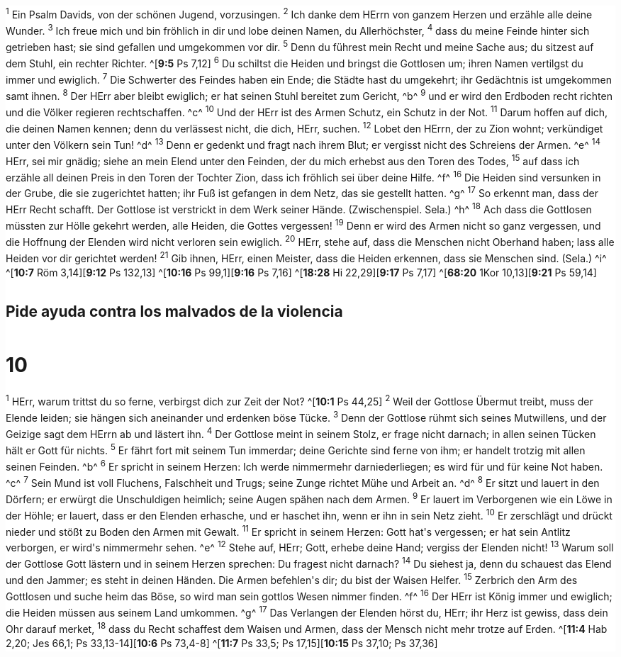 <sup class='bibleverse'>1</sup> Ein Psalm Davids, von der schönen Jugend, vorzusingen. <sup class='bibleverse'>2</sup> Ich danke dem HErrn von ganzem Herzen und erzähle alle deine Wunder. <sup class='bibleverse'>3</sup> Ich freue mich und bin fröhlich in dir und lobe deinen Namen, du Allerhöchster, <sup class='bibleverse'>4</sup> dass du meine Feinde hinter sich getrieben hast; sie sind gefallen und umgekommen vor dir. <sup class='bibleverse'>5</sup> Denn du führest mein Recht und meine Sache aus; du sitzest auf dem Stuhl, ein rechter Richter. ^[**9:5** Ps 7,12] <sup class='bibleverse'>6</sup> Du schiltst die Heiden und bringst die Gottlosen um; ihren Namen vertilgst du immer und ewiglich. <sup class='bibleverse'>7</sup> Die Schwerter des Feindes haben ein Ende; die Städte hast du umgekehrt; ihr Gedächtnis ist umgekommen samt ihnen. <sup class='bibleverse'>8</sup> Der HErr aber bleibt ewiglich; er hat seinen Stuhl bereitet zum Gericht, ^b^ <sup class='bibleverse'>9</sup> und er wird den Erdboden recht richten und die Völker regieren rechtschaffen. ^c^ <sup class='bibleverse'>10</sup> Und der HErr ist des Armen Schutz, ein Schutz in der Not. <sup class='bibleverse'>11</sup> Darum hoffen auf dich, die deinen Namen kennen; denn du verlässest nicht, die dich, HErr, suchen. <sup class='bibleverse'>12</sup> Lobet den HErrn, der zu Zion wohnt; verkündiget unter den Völkern sein Tun! ^d^ <sup class='bibleverse'>13</sup> Denn er gedenkt und fragt nach ihrem Blut; er vergisst nicht des Schreiens der Armen. ^e^ <sup class='bibleverse'>14</sup> HErr, sei mir gnädig; siehe an mein Elend unter den Feinden, der du mich erhebst aus den Toren des Todes, <sup class='bibleverse'>15</sup> auf dass ich erzähle all deinen Preis in den Toren der Tochter Zion, dass ich fröhlich sei über deine Hilfe. ^f^ <sup class='bibleverse'>16</sup> Die Heiden sind versunken in der Grube, die sie zugerichtet hatten; ihr Fuß ist gefangen in dem Netz, das sie gestellt hatten. ^g^ <sup class='bibleverse'>17</sup> So erkennt man, dass der HErr Recht schafft. Der Gottlose ist verstrickt in dem Werk seiner Hände. (Zwischenspiel. Sela.) ^h^ <sup class='bibleverse'>18</sup> Ach dass die Gottlosen müssten zur Hölle gekehrt werden, alle Heiden, die Gottes vergessen! <sup class='bibleverse'>19</sup> Denn er wird des Armen nicht so ganz vergessen, und die Hoffnung der Elenden wird nicht verloren sein ewiglich. <sup class='bibleverse'>20</sup> HErr, stehe auf, dass die Menschen nicht Oberhand haben; lass alle Heiden vor dir gerichtet werden! <sup class='bibleverse'>21</sup> Gib ihnen, HErr, einen Meister, dass die Heiden erkennen, dass sie Menschen sind. (Sela.) ^i^ 
   ^[**10:7** Röm 3,14][**9:12** Ps 132,13]   ^[**10:16** Ps 99,1][**9:16** Ps 7,16] ^[**18:28** Hi 22,29][**9:17** Ps 7,17] ^[**68:20** 1Kor 10,13][**9:21** Ps 59,14]

## Pide ayuda contra los malvados de la violencia
# 10
<sup class='bibleverse'>1</sup> HErr, warum trittst du so ferne, verbirgst dich zur Zeit der Not? ^[**10:1** Ps 44,25] <sup class='bibleverse'>2</sup> Weil der Gottlose Übermut treibt, muss der Elende leiden; sie hängen sich aneinander und erdenken böse Tücke. <sup class='bibleverse'>3</sup> Denn der Gottlose rühmt sich seines Mutwillens, und der Geizige sagt dem HErrn ab und lästert ihn. <sup class='bibleverse'>4</sup> Der Gottlose meint in seinem Stolz, er frage nicht darnach; in allen seinen Tücken hält er Gott für nichts. <sup class='bibleverse'>5</sup> Er fährt fort mit seinem Tun immerdar; deine Gerichte sind ferne von ihm; er handelt trotzig mit allen seinen Feinden. ^b^ <sup class='bibleverse'>6</sup> Er spricht in seinem Herzen: Ich werde nimmermehr darniederliegen; es wird für und für keine Not haben. ^c^ <sup class='bibleverse'>7</sup> Sein Mund ist voll Fluchens, Falschheit und Trugs; seine Zunge richtet Mühe und Arbeit an. ^d^ <sup class='bibleverse'>8</sup> Er sitzt und lauert in den Dörfern; er erwürgt die Unschuldigen heimlich; seine Augen spähen nach dem Armen. <sup class='bibleverse'>9</sup> Er lauert im Verborgenen wie ein Löwe in der Höhle; er lauert, dass er den Elenden erhasche, und er haschet ihn, wenn er ihn in sein Netz zieht. <sup class='bibleverse'>10</sup> Er zerschlägt und drückt nieder und stößt zu Boden den Armen mit Gewalt. <sup class='bibleverse'>11</sup> Er spricht in seinem Herzen: Gott hat's vergessen; er hat sein Antlitz verborgen, er wird's nimmermehr sehen. ^e^ <sup class='bibleverse'>12</sup> Stehe auf, HErr; Gott, erhebe deine Hand; vergiss der Elenden nicht! <sup class='bibleverse'>13</sup> Warum soll der Gottlose Gott lästern und in seinem Herzen sprechen: Du fragest nicht darnach? <sup class='bibleverse'>14</sup> Du siehest ja, denn du schauest das Elend und den Jammer; es steht in deinen Händen. Die Armen befehlen's dir; du bist der Waisen Helfer. <sup class='bibleverse'>15</sup> Zerbrich den Arm des Gottlosen und suche heim das Böse, so wird man sein gottlos Wesen nimmer finden. ^f^ <sup class='bibleverse'>16</sup> Der HErr ist König immer und ewiglich; die Heiden müssen aus seinem Land umkommen. ^g^ <sup class='bibleverse'>17</sup> Das Verlangen der Elenden hörst du, HErr; ihr Herz ist gewiss, dass dein Ohr darauf merket, <sup class='bibleverse'>18</sup> dass du Recht schaffest dem Waisen und Armen, dass der Mensch nicht mehr trotze auf Erden.
  ^[**11:4** Hab 2,20; Jes 66,1; Ps 33,13-14][**10:6** Ps 73,4-8]   ^[**11:7** Ps 33,5; Ps 17,15][**10:15** Ps 37,10; Ps 37,36] 
